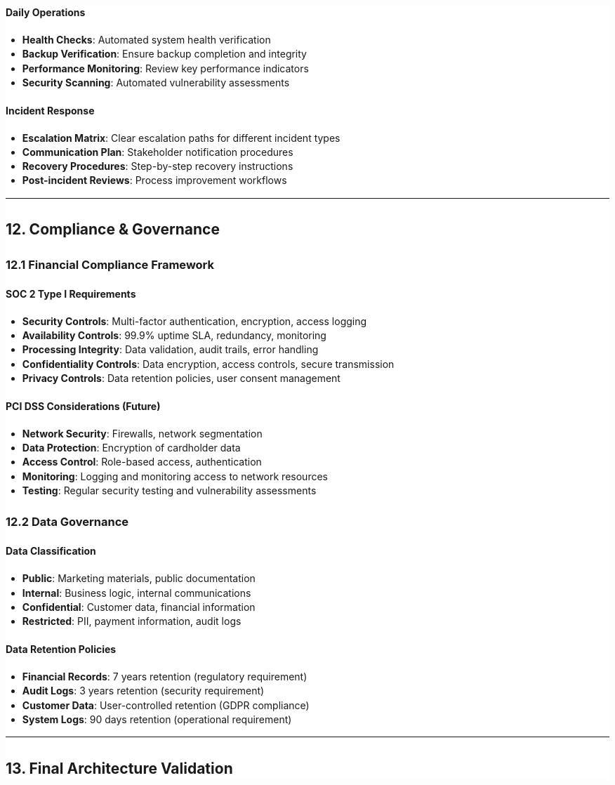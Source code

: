 #### Daily Operations
- **Health Checks**: Automated system health verification
- **Backup Verification**: Ensure backup completion and integrity
- **Performance Monitoring**: Review key performance indicators
- **Security Scanning**: Automated vulnerability assessments

#### Incident Response
- **Escalation Matrix**: Clear escalation paths for different incident types
- **Communication Plan**: Stakeholder notification procedures
- **Recovery Procedures**: Step-by-step recovery instructions
- **Post-incident Reviews**: Process improvement workflows

---

## 12. Compliance & Governance

### 12.1 Financial Compliance Framework

#### SOC 2 Type I Requirements
- **Security Controls**: Multi-factor authentication, encryption, access logging
- **Availability Controls**: 99.9% uptime SLA, redundancy, monitoring
- **Processing Integrity**: Data validation, audit trails, error handling
- **Confidentiality Controls**: Data encryption, access controls, secure transmission
- **Privacy Controls**: Data retention policies, user consent management

#### PCI DSS Considerations (Future)
- **Network Security**: Firewalls, network segmentation
- **Data Protection**: Encryption of cardholder data
- **Access Control**: Role-based access, authentication
- **Monitoring**: Logging and monitoring access to network resources
- **Testing**: Regular security testing and vulnerability assessments

### 12.2 Data Governance

#### Data Classification
- **Public**: Marketing materials, public documentation
- **Internal**: Business logic, internal communications  
- **Confidential**: Customer data, financial information
- **Restricted**: PII, payment information, audit logs

#### Data Retention Policies
- **Financial Records**: 7 years retention (regulatory requirement)
- **Audit Logs**: 3 years retention (security requirement)
- **Customer Data**: User-controlled retention (GDPR compliance)
- **System Logs**: 90 days retention (operational requirement)

---

## 13. Final Architecture Validation
